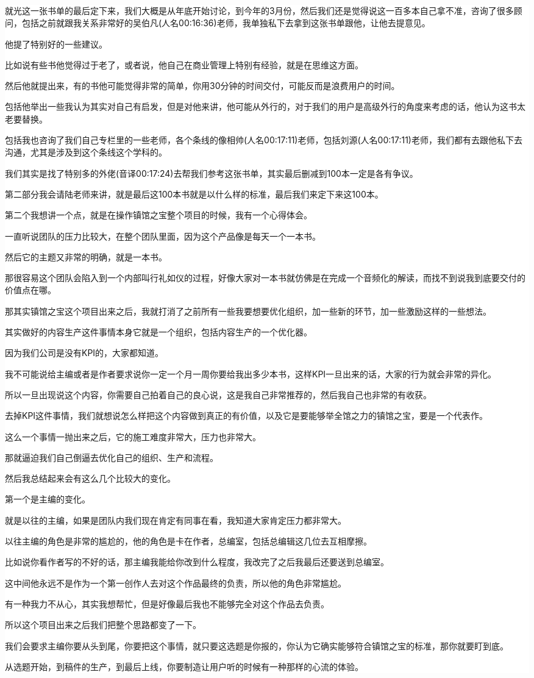 就光这一张书单的最后定下来，我们大概是从年底开始讨论，到今年的3月份，然后我们还是觉得说这一百多本自己拿不准，咨询了很多顾问，包括之前就跟我关系非常好的吴伯凡(人名00:16:36)老师，我单独私下去拿到这张书单跟他，让他去提意见。

他提了特别好的一些建议。

比如说有些书他觉得过于老了，或者说，他自己在商业管理上特别有经验，就是在思维这方面。


然后他就提出来，有的书他可能觉得非常的简单，你用30分钟的时间交付，可能反而是浪费用户的时间。

包括他举出一些我认为其实对自己有启发，但是对他来讲，他可能从外行的，对于我们的用户是高级外行的角度来考虑的话，他认为这书太老要替换。

包括我也咨询了我们自己专栏里的一些老师，各个条线的像相帅(人名00:17:11)老师，包括刘源(人名00:17:11)老师，我们都有去跟他私下去沟通，尤其是涉及到这个条线这个学科的。


我们其实是找了特别多的外佬(音译00:17:24)去帮我们参考这张书单，其实最后删减到100本一定是各有争议。

第二部分我会请陆老师来讲，就是最后这100本书就是以什么样的标准，最后我们来定下来这100本。

第二个我想讲一个点，就是在操作镇馆之宝整个项目的时候，我有一个心得体会。

一直听说团队的压力比较大，在整个团队里面，因为这个产品像是每天一个一本书。

然后它的主题又非常的明确，就是一本书。


那很容易这个团队会陷入到一个内部叫行礼如仪的过程，好像大家对一本书就仿佛是在完成一个音频化的解读，而找不到说我到底要交付的价值点在哪。

那其实镇馆之宝这个项目出来之后，我就打消了之前所有一些我要想要优化组织，加一些新的环节，加一些激励这样的一些想法。

其实做好的内容生产这件事情本身它就是一个组织，包括内容生产的一个优化器。

因为我们公司是没有KPI的，大家都知道。


我不可能说给主编或者是作者要求说你一定一个月一周你要给我出多少本书，这样KPI一旦出来的话，大家的行为就会非常的异化。

所以一旦出现说这个内容，你需要自己拍着自己的良心说，这是我自己非常推荐的，然后我自己也非常的有收获。

去掉KPI这件事情，我们就想说怎么样把这个内容做到真正的有价值，以及它是要能够举全馆之力的镇馆之宝，要是一个代表作。

这么一个事情一抛出来之后，它的施工难度非常大，压力也非常大。

那就逼迫我们自己倒逼去优化自己的组织、生产和流程。


然后我总结起来会有这么几个比较大的变化。

第一个是主编的变化。

就是以往的主编，如果是团队内我们现在肯定有同事在看，我知道大家肯定压力都非常大。

以往主编的角色是非常的尴尬的，他的角色是卡在作者，总编室，包括总编辑这几位去互相摩擦。

比如说你看作者写的不好的话，那主编我能给你改到什么程度，我改完了之后我最后还要送到总编室。

这中间他永远不是作为一个第一创作人去对这个作品最终的负责，所以他的角色非常尴尬。


有一种我力不从心，其实我想帮忙，但是好像最后我也不能够完全对这个作品去负责。

所以这个项目出来之后我们把整个思路都变了一下。

我们会要求主编你要从头到尾，你要把这个事情，就只要这选题是你报的，你认为它确实能够符合镇馆之宝的标准，那你就要盯到底。

从选题开始，到稿件的生产，到最后上线，你要制造让用户听的时候有一种那样的心流的体验。
